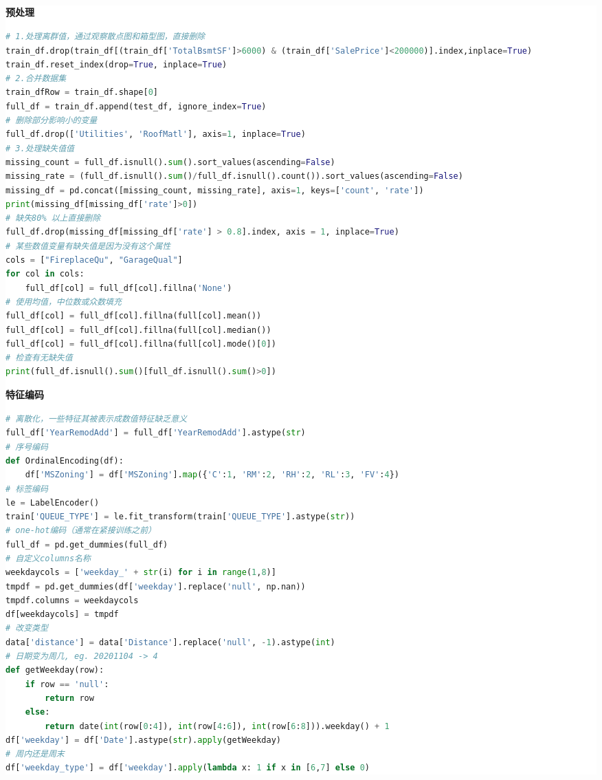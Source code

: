 **预处理**

```python
# 1.处理离群值，通过观察散点图和箱型图，直接删除
train_df.drop(train_df[(train_df['TotalBsmtSF']>6000) & (train_df['SalePrice']<200000)].index,inplace=True)
train_df.reset_index(drop=True, inplace=True)
# 2.合并数据集
train_dfRow = train_df.shape[0]
full_df = train_df.append(test_df, ignore_index=True)
# 删除部分影响小的变量
full_df.drop(['Utilities', 'RoofMatl'], axis=1, inplace=True)
# 3.处理缺失值值
missing_count = full_df.isnull().sum().sort_values(ascending=False)
missing_rate = (full_df.isnull().sum()/full_df.isnull().count()).sort_values(ascending=False)
missing_df = pd.concat([missing_count, missing_rate], axis=1, keys=['count', 'rate'])
print(missing_df[missing_df['rate']>0])
# 缺失80% 以上直接删除
full_df.drop(missing_df[missing_df['rate'] > 0.8].index, axis = 1, inplace=True)
# 某些数值变量有缺失值是因为没有这个属性
cols = ["FireplaceQu", "GarageQual"]
for col in cols:
    full_df[col] = full_df[col].fillna('None')
# 使用均值，中位数或众数填充
full_df[col] = full_df[col].fillna(full[col].mean())
full_df[col] = full_df[col].fillna(full[col].median())
full_df[col] = full_df[col].fillna(full[col].mode()[0])
# 检查有无缺失值
print(full_df.isnull().sum()[full_df.isnull().sum()>0])
```

**特征编码**

```python
# 离散化，一些特征其被表示成数值特征缺乏意义
full_df['YearRemodAdd'] = full_df['YearRemodAdd'].astype(str)
# 序号编码
def OrdinalEncoding(df):
    df['MSZoning'] = df['MSZoning'].map({'C':1, 'RM':2, 'RH':2, 'RL':3, 'FV':4})
# 标签编码
le = LabelEncoder()
train['QUEUE_TYPE'] = le.fit_transform(train['QUEUE_TYPE'].astype(str))
# one-hot编码（通常在紧接训练之前）
full_df = pd.get_dummies(full_df)
# 自定义columns名称
weekdaycols = ['weekday_' + str(i) for i in range(1,8)]
tmpdf = pd.get_dummies(df['weekday'].replace('null', np.nan))
tmpdf.columns = weekdaycols
df[weekdaycols] = tmpdf
# 改变类型
data['distance'] = data['Distance'].replace('null', -1).astype(int)
# 日期变为周几, eg. 20201104 -> 4
def getWeekday(row):
    if row == 'null':
        return row
    else:
        return date(int(row[0:4]), int(row[4:6]), int(row[6:8])).weekday() + 1
df['weekday'] = df['Date'].astype(str).apply(getWeekday)
# 周内还是周末
df['weekday_type'] = df['weekday'].apply(lambda x: 1 if x in [6,7] else 0)
```
